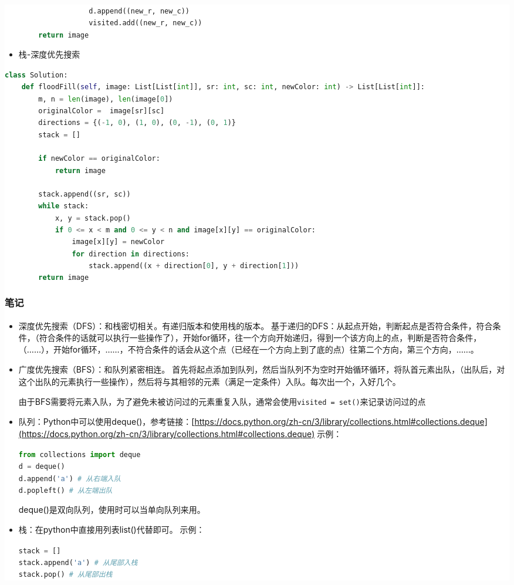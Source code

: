 ```python
                    d.append((new_r, new_c))
                    visited.add((new_r, new_c))
        return image
```

- 栈-深度优先搜索

```python
class Solution:
    def floodFill(self, image: List[List[int]], sr: int, sc: int, newColor: int) -> List[List[int]]:
        m, n = len(image), len(image[0])
        originalColor =  image[sr][sc]
        directions = {(-1, 0), (1, 0), (0, -1), (0, 1)}
        stack = []
        
        if newColor == originalColor:
            return image
        
        stack.append((sr, sc))
        while stack:
            x, y = stack.pop()
            if 0 <= x < m and 0 <= y < n and image[x][y] == originalColor:
                image[x][y] = newColor
                for direction in directions:
                    stack.append((x + direction[0], y + direction[1]))
        return image
```

### 笔记

- 深度优先搜索（DFS）：和栈密切相关。有递归版本和使用栈的版本。
  基于递归的DFS：从起点开始，判断起点是否符合条件，符合条件，（符合条件的话就可以执行一些操作了），开始for循环，往一个方向开始递归，得到一个该方向上的点，判断是否符合条件，（……），开始for循环，……，不符合条件的话会从这个点（已经在一个方向上到了底的点）往第二个方向，第三个方向，……。

- 广度优先搜索（BFS）：和队列紧密相连。
  首先将起点添加到队列，然后当队列不为空时开始循环循环，将队首元素出队，（出队后，对这个出队的元素执行一些操作），然后将与其相邻的元素（满足一定条件）入队。每次出一个，入好几个。

  由于BFS需要将元素入队，为了避免未被访问过的元素重复入队，通常会使用`visited = set()`来记录访问过的点

- 队列：Python中可以使用deque()，参考链接：[https://docs.python.org/zh-cn/3/library/collections.html#collections.deque](https://docs.python.org/zh-cn/3/library/collections.html#collections.deque)
  示例：
  ```python
  from collections import deque
  d = deque()
  d.append('a') # 从右端入队
  d.popleft() # 从左端出队
  ```
  deque()是双向队列，使用时可以当单向队列来用。

- 栈：在python中直接用列表list()代替即可。
  示例：
  
  ```python
  stack = []
  stack.append('a') # 从尾部入栈
  stack.pop() # 从尾部出栈
  ```
